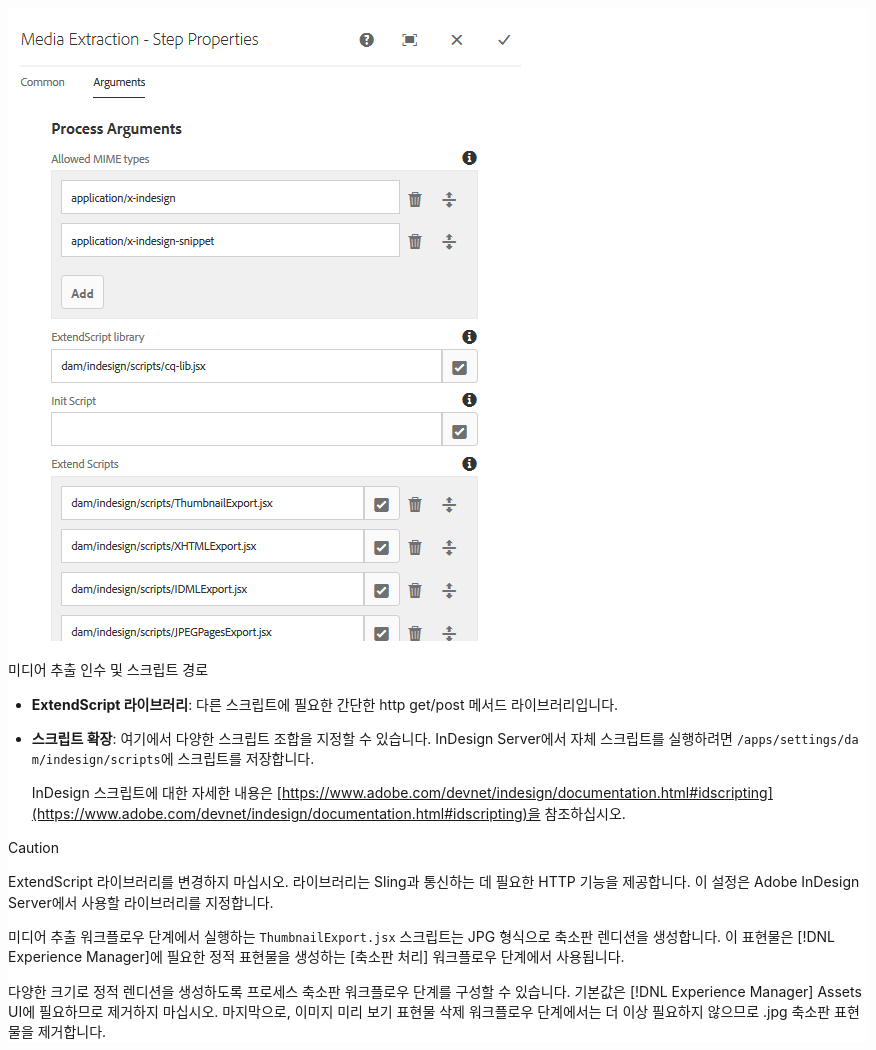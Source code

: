 ![미디어 추출 인수 및 스크립트 경로](assets/media_extraction_arguments_scripts.png)

미디어 추출 인수 및 스크립트 경로

* **ExtendScript 라이브러리**: 다른 스크립트에 필요한 간단한 http get/post 메서드 라이브러리입니다.

* **스크립트 확장**: 여기에서 다양한 스크립트 조합을 지정할 수 있습니다. InDesign Server에서 자체 스크립트를 실행하려면 `/apps/settings/dam/indesign/scripts`에 스크립트를 저장합니다.

   InDesign 스크립트에 대한 자세한 내용은 [https://www.adobe.com/devnet/indesign/documentation.html#idscripting](https://www.adobe.com/devnet/indesign/documentation.html#idscripting)을 참조하십시오.

>[!CAUTION]
>
>ExtendScript 라이브러리를 변경하지 마십시오. 라이브러리는 Sling과 통신하는 데 필요한 HTTP 기능을 제공합니다. 이 설정은 Adobe InDesign Server에서 사용할 라이브러리를 지정합니다.

미디어 추출 워크플로우 단계에서 실행하는 `ThumbnailExport.jsx` 스크립트는 JPG 형식으로 축소판 렌디션을 생성합니다. 이 표현물은 [!DNL Experience Manager]에 필요한 정적 표현물을 생성하는 [축소판 처리] 워크플로우 단계에서 사용됩니다.

다양한 크기로 정적 렌디션을 생성하도록 프로세스 축소판 워크플로우 단계를 구성할 수 있습니다. 기본값은 [!DNL Experience Manager] Assets UI에 필요하므로 제거하지 마십시오. 마지막으로, 이미지 미리 보기 표현물 삭제 워크플로우 단계에서는 더 이상 필요하지 않으므로 .jpg 축소판 표현물을 제거합니다.
